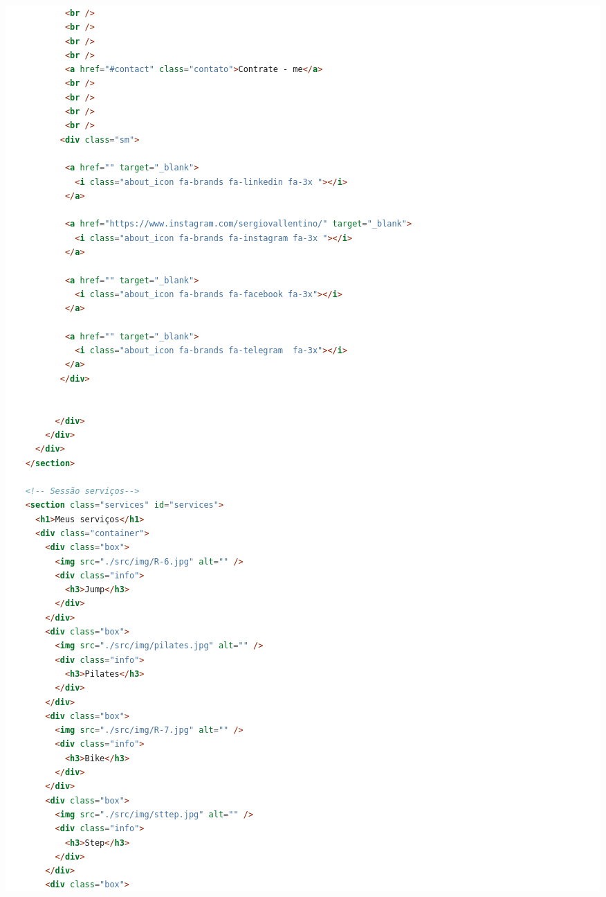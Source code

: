 ```html
            <br />
            <br />
            <br />
            <br />
            <a href="#contact" class="contato">Contrate - me</a>
            <br />
            <br />
            <br />
            <br />
           <div class="sm">
           
            <a href="" target="_blank">
              <i class="about_icon fa-brands fa-linkedin fa-3x "></i>
            </a>

            <a href="https://www.instagram.com/sergiovallentino/" target="_blank">
              <i class="about_icon fa-brands fa-instagram fa-3x "></i>
            </a>
      
            <a href="" target="_blank">
              <i class="about_icon fa-brands fa-facebook fa-3x"></i>
            </a>
      
            <a href="" target="_blank">
              <i class="about_icon fa-brands fa-telegram  fa-3x"></i>
            </a>
           </div>
            
            
          </div>
        </div>
      </div>
    </section>

    <!-- Sessão serviços-->
    <section class="services" id="services">
      <h1>Meus serviços</h1>
      <div class="container">
        <div class="box">
          <img src="./src/img/R-6.jpg" alt="" />
          <div class="info">
            <h3>Jump</h3>
          </div>
        </div>
        <div class="box">
          <img src="./src/img/pilates.jpg" alt="" />
          <div class="info">
            <h3>Pilates</h3>
          </div>
        </div>
        <div class="box">
          <img src="./src/img/R-7.jpg" alt="" />
          <div class="info">
            <h3>Bike</h3>
          </div>
        </div>
        <div class="box">
          <img src="./src/img/sttep.jpg" alt="" />
          <div class="info">
            <h3>Step</h3>
          </div>
        </div>
        <div class="box">
```